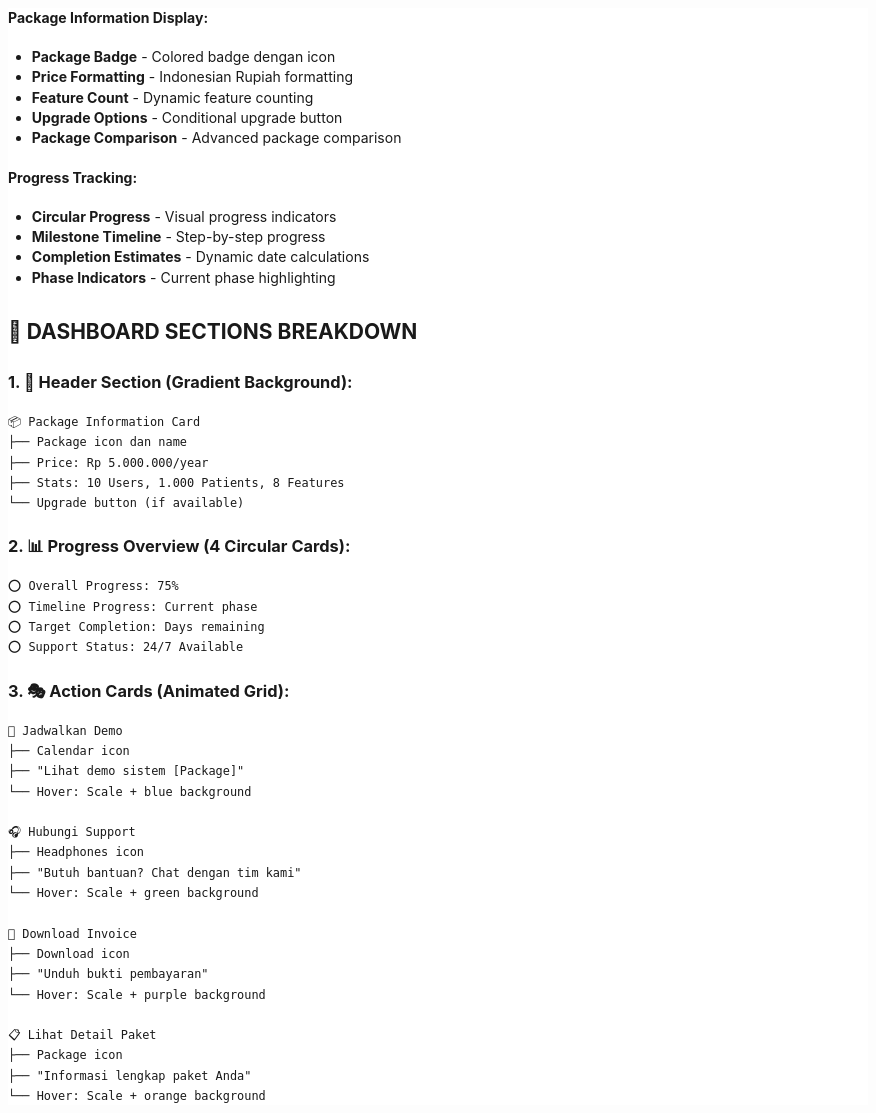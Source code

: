 #### **Package Information Display:**
- **Package Badge** - Colored badge dengan icon
- **Price Formatting** - Indonesian Rupiah formatting
- **Feature Count** - Dynamic feature counting
- **Upgrade Options** - Conditional upgrade button
- **Package Comparison** - Advanced package comparison

#### **Progress Tracking:**
- **Circular Progress** - Visual progress indicators
- **Milestone Timeline** - Step-by-step progress
- **Completion Estimates** - Dynamic date calculations
- **Phase Indicators** - Current phase highlighting

## 🎯 **DASHBOARD SECTIONS BREAKDOWN**

### **1. 🎨 Header Section (Gradient Background):**
```
📦 Package Information Card
├── Package icon dan name
├── Price: Rp 5.000.000/year
├── Stats: 10 Users, 1.000 Patients, 8 Features
└── Upgrade button (if available)
```

### **2. 📊 Progress Overview (4 Circular Cards):**
```
⭕ Overall Progress: 75%
⭕ Timeline Progress: Current phase
⭕ Target Completion: Days remaining
⭕ Support Status: 24/7 Available
```

### **3. 🎭 Action Cards (Animated Grid):**
```
📅 Jadwalkan Demo
├── Calendar icon
├── "Lihat demo sistem [Package]"
└── Hover: Scale + blue background

🎧 Hubungi Support  
├── Headphones icon
├── "Butuh bantuan? Chat dengan tim kami"
└── Hover: Scale + green background

📄 Download Invoice
├── Download icon
├── "Unduh bukti pembayaran"
└── Hover: Scale + purple background

📋 Lihat Detail Paket
├── Package icon
├── "Informasi lengkap paket Anda"
└── Hover: Scale + orange background
```
